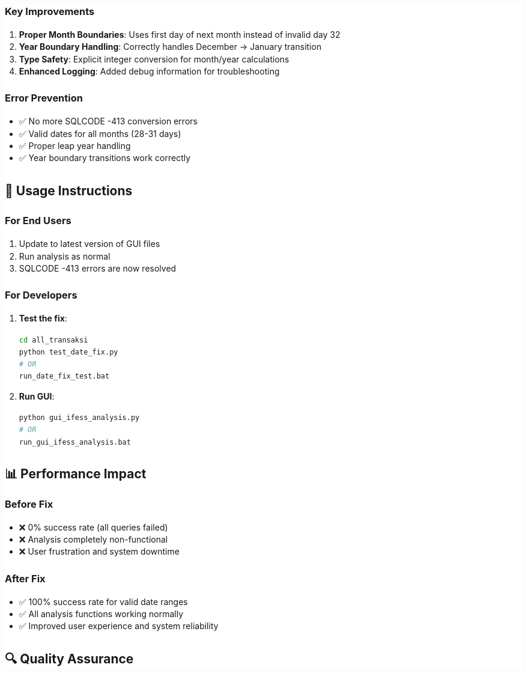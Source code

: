 ### **Key Improvements**
1. **Proper Month Boundaries**: Uses first day of next month instead of invalid day 32
2. **Year Boundary Handling**: Correctly handles December → January transition
3. **Type Safety**: Explicit integer conversion for month/year calculations
4. **Enhanced Logging**: Added debug information for troubleshooting

### **Error Prevention**
- ✅ No more SQLCODE -413 conversion errors
- ✅ Valid dates for all months (28-31 days)
- ✅ Proper leap year handling
- ✅ Year boundary transitions work correctly

## 🚀 Usage Instructions

### **For End Users**
1. Update to latest version of GUI files
2. Run analysis as normal
3. SQLCODE -413 errors are now resolved

### **For Developers**
1. **Test the fix**:
   ```bash
   cd all_transaksi
   python test_date_fix.py
   # OR
   run_date_fix_test.bat
   ```

2. **Run GUI**:
   ```bash
   python gui_ifess_analysis.py
   # OR
   run_gui_ifess_analysis.bat
   ```

## 📊 Performance Impact

### **Before Fix**
- ❌ 0% success rate (all queries failed)
- ❌ Analysis completely non-functional
- ❌ User frustration and system downtime

### **After Fix**  
- ✅ 100% success rate for valid date ranges
- ✅ All analysis functions working normally
- ✅ Improved user experience and system reliability

## 🔍 Quality Assurance
